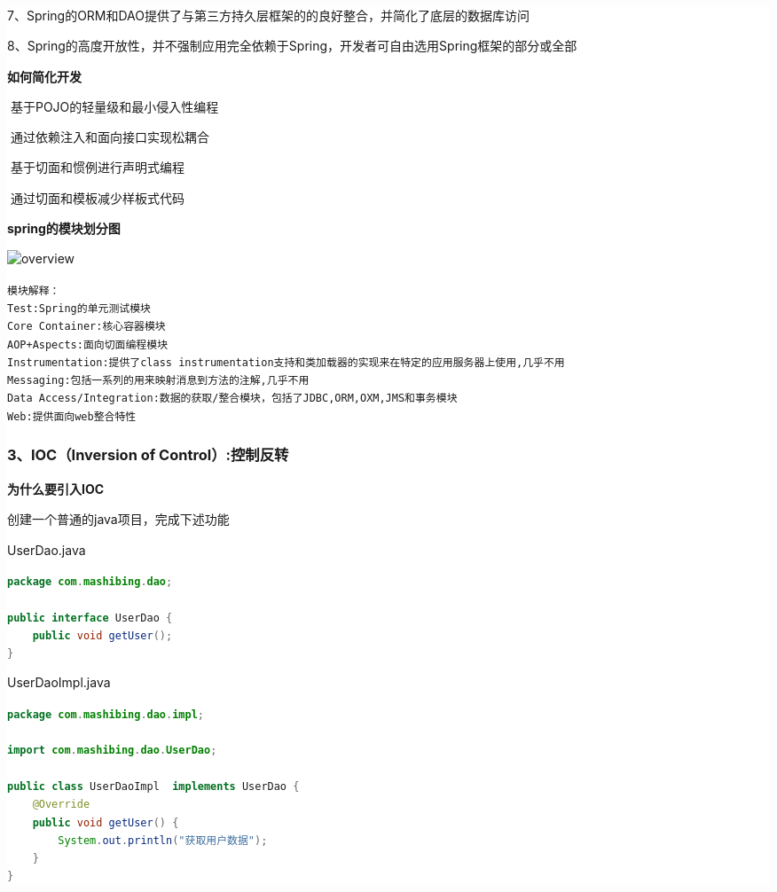​		7、Spring的ORM和DAO提供了与第三方持久层框架的的良好整合，并简化了底层的数据库访问

​		8、Spring的高度开放性，并不强制应用完全依赖于Spring，开发者可自由选用Spring框架的部分或全部

**如何简化开发**

​		基于POJO的轻量级和最小侵入性编程

​		通过依赖注入和面向接口实现松耦合

​		基于切面和惯例进行声明式编程

​		通过切面和模板减少样板式代码

**spring的模块划分图**

![overview](E:\lian\spring\image\spring-overview.png)

```
模块解释：
Test:Spring的单元测试模块
Core Container:核心容器模块
AOP+Aspects:面向切面编程模块
Instrumentation:提供了class instrumentation支持和类加载器的实现来在特定的应用服务器上使用,几乎不用
Messaging:包括一系列的用来映射消息到方法的注解,几乎不用
Data Access/Integration:数据的获取/整合模块，包括了JDBC,ORM,OXM,JMS和事务模块
Web:提供面向web整合特性
```

### 3、IOC（Inversion of Control）:控制反转

**为什么要引入IOC**

创建一个普通的java项目，完成下述功能

UserDao.java

```java
package com.mashibing.dao;

public interface UserDao {
    public void getUser();
}
```

UserDaoImpl.java

```java
package com.mashibing.dao.impl;

import com.mashibing.dao.UserDao;

public class UserDaoImpl  implements UserDao {
    @Override
    public void getUser() {
        System.out.println("获取用户数据");
    }
}
```

